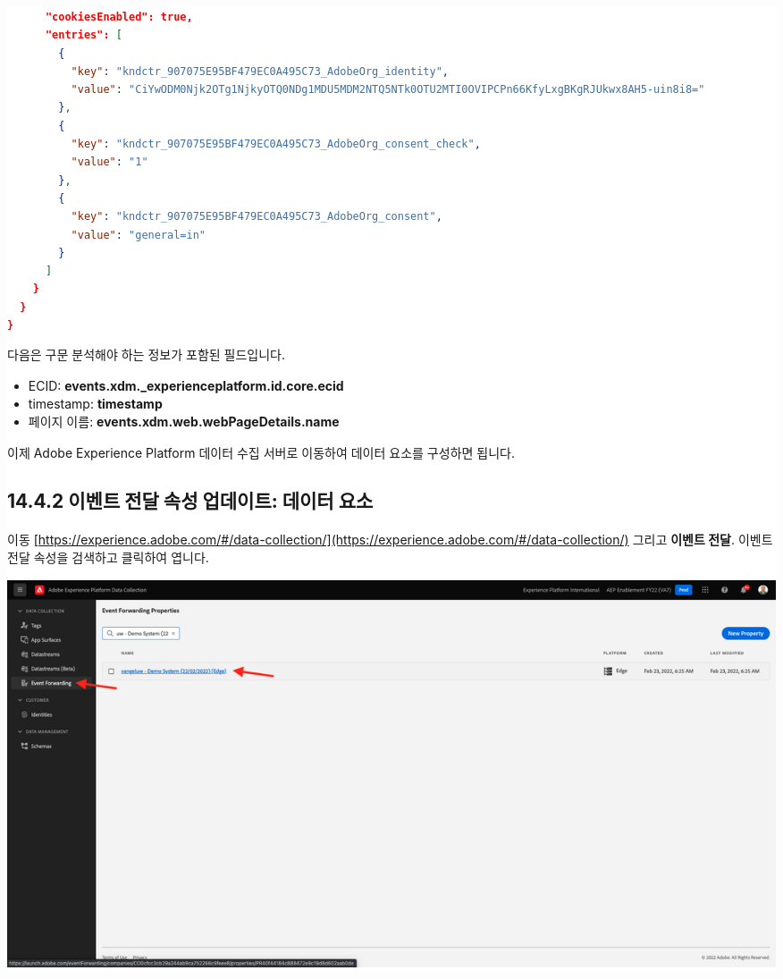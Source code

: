 ```json
      "cookiesEnabled": true,
      "entries": [
        {
          "key": "kndctr_907075E95BF479EC0A495C73_AdobeOrg_identity",
          "value": "CiYwODM0Njk2OTg1NjkyOTQ0NDg1MDU5MDM2NTQ5NTk0OTU2MTI0OVIPCPn66KfyLxgBKgRJUkwx8AH5-uin8i8="
        },
        {
          "key": "kndctr_907075E95BF479EC0A495C73_AdobeOrg_consent_check",
          "value": "1"
        },
        {
          "key": "kndctr_907075E95BF479EC0A495C73_AdobeOrg_consent",
          "value": "general=in"
        }
      ]
    }
  }
}
```

다음은 구문 분석해야 하는 정보가 포함된 필드입니다.

- ECID: **events.xdm._experienceplatform.id.core.ecid**
- timestamp: **timestamp**
- 페이지 이름: **events.xdm.web.webPageDetails.name**

이제 Adobe Experience Platform 데이터 수집 서버로 이동하여 데이터 요소를 구성하면 됩니다.

## 14.4.2 이벤트 전달 속성 업데이트: 데이터 요소

이동 [https://experience.adobe.com/#/data-collection/](https://experience.adobe.com/#/data-collection/) 그리고 **이벤트 전달**. 이벤트 전달 속성을 검색하고 클릭하여 엽니다.

![Adobe Experience Platform 데이터 수집 SSF](./images/prop1.png)
